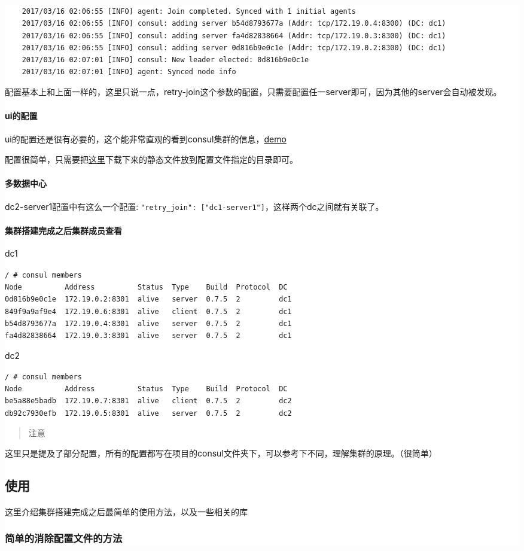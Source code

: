 ```shell
    2017/03/16 02:06:55 [INFO] agent: Join completed. Synced with 1 initial agents
    2017/03/16 02:06:55 [INFO] consul: adding server b54d8793677a (Addr: tcp/172.19.0.4:8300) (DC: dc1)
    2017/03/16 02:06:55 [INFO] consul: adding server fa4d82838664 (Addr: tcp/172.19.0.3:8300) (DC: dc1)
    2017/03/16 02:06:55 [INFO] consul: adding server 0d816b9e0c1e (Addr: tcp/172.19.0.2:8300) (DC: dc1)
    2017/03/16 02:07:01 [INFO] consul: New leader elected: 0d816b9e0c1e
    2017/03/16 02:07:01 [INFO] agent: Synced node info
```

配置基本上和上面一样的，这里只说一点，retry-join这个参数的配置，只需要配置任一server即可，因为其他的server会自动被发现。

#### ui的配置

ui的配置还是很有必要的，这个能非常直观的看到consul集群的信息，[demo](http://demo.consul.io/?_ga=1.9587189.1947061243.1483414531)

配置很简单，只需要把[这里](https://releases.hashicorp.com/consul/0.7.5/consul_0.7.5_web_ui.zip?_ga=1.1614321.1947061243.1483414531)下载下来的静态文件放到配置文件指定的目录即可。

#### 多数据中心

dc2-server1配置中有这么一个配置: `"retry_join": ["dc1-server1"]`，这样两个dc之间就有关联了。

#### 集群搭建完成之后集群成员查看

dc1
```shell
/ # consul members
Node          Address          Status  Type    Build  Protocol  DC
0d816b9e0c1e  172.19.0.2:8301  alive   server  0.7.5  2         dc1
849f9a9af9e4  172.19.0.6:8301  alive   client  0.7.5  2         dc1
b54d8793677a  172.19.0.4:8301  alive   server  0.7.5  2         dc1
fa4d82838664  172.19.0.3:8301  alive   server  0.7.5  2         dc1
```

dc2
```shell
/ # consul members
Node          Address          Status  Type    Build  Protocol  DC
be5a88e5badb  172.19.0.7:8301  alive   client  0.7.5  2         dc2
db92c7930efb  172.19.0.5:8301  alive   server  0.7.5  2         dc2
```

> 注意

这里只是提及了部分配置，所有的配置都写在项目的consul文件夹下，可以参考下不同，理解集群的原理。（很简单）

## 使用

这里介绍集群搭建完成之后最简单的使用方法，以及一些相关的库

### 简单的消除配置文件的方法
